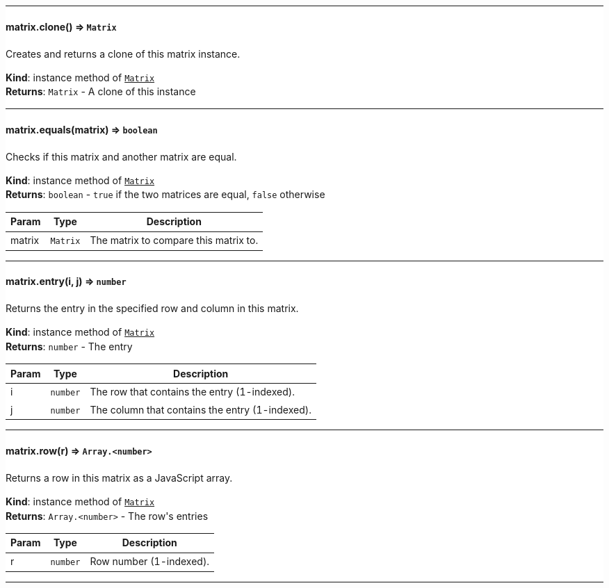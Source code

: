 * * *

<a name="module_Matrix..Matrix+clone"></a>

#### matrix.clone() ⇒ <code>Matrix</code>
Creates and returns a clone of this matrix instance.

**Kind**: instance method of [<code>Matrix</code>](#module_Matrix..Matrix)  
**Returns**: <code>Matrix</code> - A clone of this instance  

* * *

<a name="module_Matrix..Matrix+equals"></a>

#### matrix.equals(matrix) ⇒ <code>boolean</code>
Checks if this matrix and another matrix are equal.

**Kind**: instance method of [<code>Matrix</code>](#module_Matrix..Matrix)  
**Returns**: <code>boolean</code> - `true` if the two matrices are equal, `false` otherwise  

| Param | Type | Description |
| --- | --- | --- |
| matrix | <code>Matrix</code> | The matrix to compare this matrix to. |


* * *

<a name="module_Matrix..Matrix+entry"></a>

#### matrix.entry(i, j) ⇒ <code>number</code>
Returns the entry in the specified row and column in this matrix.

**Kind**: instance method of [<code>Matrix</code>](#module_Matrix..Matrix)  
**Returns**: <code>number</code> - The entry  

| Param | Type | Description |
| --- | --- | --- |
| i | <code>number</code> | The row that contains the entry (1-indexed). |
| j | <code>number</code> | The column that contains the entry (1-indexed). |


* * *

<a name="module_Matrix..Matrix+row"></a>

#### matrix.row(r) ⇒ <code>Array.&lt;number&gt;</code>
Returns a row in this matrix as a JavaScript array.

**Kind**: instance method of [<code>Matrix</code>](#module_Matrix..Matrix)  
**Returns**: <code>Array.&lt;number&gt;</code> - The row's entries  

| Param | Type | Description |
| --- | --- | --- |
| r | <code>number</code> | Row number (1-indexed). |


* * *
